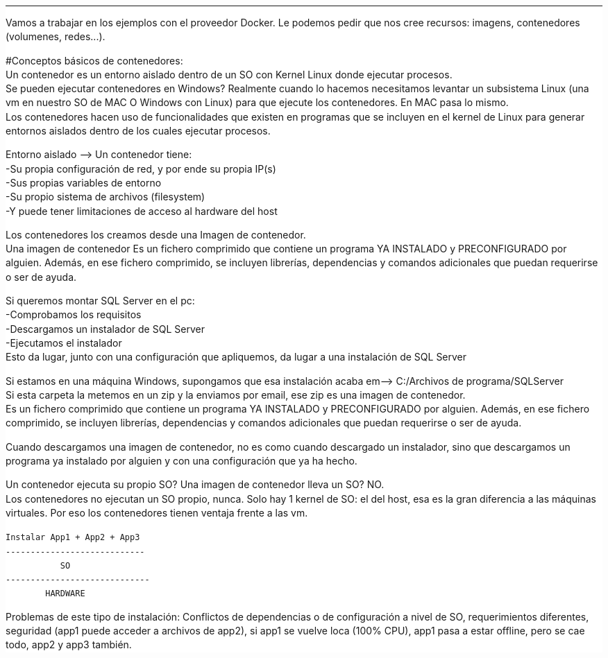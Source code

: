 
---

Vamos a trabajar en los ejemplos con el proveedor Docker. Le podemos pedir que nos cree recursos: imagens, contenedores (volumenes, redes...).   
  
#Conceptos básicos de contenedores:    
Un contenedor es un entorno aislado dentro de un SO con Kernel Linux donde ejecutar procesos.  
Se pueden ejecutar contenedores en Windows? Realmente cuando lo hacemos necesitamos levantar un subsistema Linux (una vm en nuestro SO de MAC O Windows con Linux) para que ejecute los contenedores. En MAC pasa lo mismo.  
Los contenedores hacen uso de funcionalidades que existen en programas que se incluyen en el kernel de Linux para generar entornos aislados dentro de los cuales ejecutar procesos.  

Entorno aislado -->  Un contenedor tiene:  
-Su propia configuración de red, y por ende su propia IP(s)  
-Sus propias variables de entorno  
-Su propio sistema de archivos (filesystem)  
-Y puede tener limitaciones de acceso al hardware del host  

Los contenedores los creamos desde una Imagen de contenedor.  
Una imagen de contenedor Es un fichero comprimido que contiene un programa YA INSTALADO y PRECONFIGURADO por alguien. Además, en ese fichero comprimido, se incluyen librerías, dependencias y comandos adicionales que puedan requerirse o ser de ayuda.  

Si queremos montar SQL Server en el pc:  
-Comprobamos los requisitos  
-Descargamos un instalador de SQL Server   
-Ejecutamos el instalador  
Esto da lugar, junto con una configuración que apliquemos, da lugar a una instalación de SQL Server  

Si estamos en una máquina Windows, supongamos que esa instalación acaba em--> C:/Archivos de programa/SQLServer  
Si esta carpeta la metemos en un zip y la enviamos por email, ese zip es una imagen de contenedor.  
Es un fichero comprimido que contiene un programa YA INSTALADO y PRECONFIGURADO por alguien. Además, en ese fichero comprimido, se incluyen librerías, dependencias y comandos adicionales que puedan requerirse o ser de ayuda.  
 
Cuando descargamos una imagen de contenedor, no es como cuando descargado un instalador, sino que descargamos un programa ya instalado por alguien y con una configuración que ya ha hecho.  


Un contenedor ejecuta su propio SO? Una imagen de contenedor lleva un SO? NO.  
Los contenedores no ejecutan un SO propio, nunca. Solo hay 1 kernel de SO: el del host, esa es la gran diferencia a las máquinas virtuales. Por eso los contenedores tienen ventaja frente a las vm.  

```
Instalar App1 + App2 + App3
----------------------------
           SO
-----------------------------
        HARDWARE
```
Problemas de este tipo de instalación: Conflictos de dependencias o de configuración a nivel de SO, requerimientos diferentes, seguridad (app1 puede acceder a archivos de app2), si app1 se vuelve loca (100% CPU), app1 pasa a estar offline, pero se cae todo, app2 y app3 también.  
